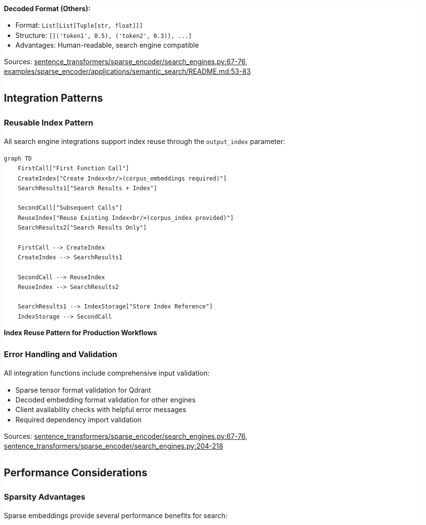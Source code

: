 **Decoded Format (Others):**
- Format: `List[List[Tuple[str, float]]]`
- Structure: `[[('token1', 0.5), ('token2', 0.3)], ...]`
- Advantages: Human-readable, search engine compatible

Sources: [sentence_transformers/sparse_encoder/search_engines.py:67-76](), [examples/sparse_encoder/applications/semantic_search/README.md:53-83]()

## Integration Patterns

### Reusable Index Pattern

All search engine integrations support index reuse through the `output_index` parameter:

```mermaid
graph TD
    FirstCall["First Function Call"]
    CreateIndex["Create Index<br/>(corpus_embeddings required)"]
    SearchResults1["Search Results + Index"]
    
    SecondCall["Subsequent Calls"]
    ReuseIndex["Reuse Existing Index<br/>(corpus_index provided)"]
    SearchResults2["Search Results Only"]
    
    FirstCall --> CreateIndex
    CreateIndex --> SearchResults1
    
    SecondCall --> ReuseIndex
    ReuseIndex --> SearchResults2
    
    SearchResults1 --> IndexStorage["Store Index Reference"]
    IndexStorage --> SecondCall
```

**Index Reuse Pattern for Production Workflows**

### Error Handling and Validation

All integration functions include comprehensive input validation:

- Sparse tensor format validation for Qdrant
- Decoded embedding format validation for other engines  
- Client availability checks with helpful error messages
- Required dependency import validation

Sources: [sentence_transformers/sparse_encoder/search_engines.py:67-76](), [sentence_transformers/sparse_encoder/search_engines.py:204-218]()

## Performance Considerations

### Sparsity Advantages

Sparse embeddings provide several performance benefits for search:
